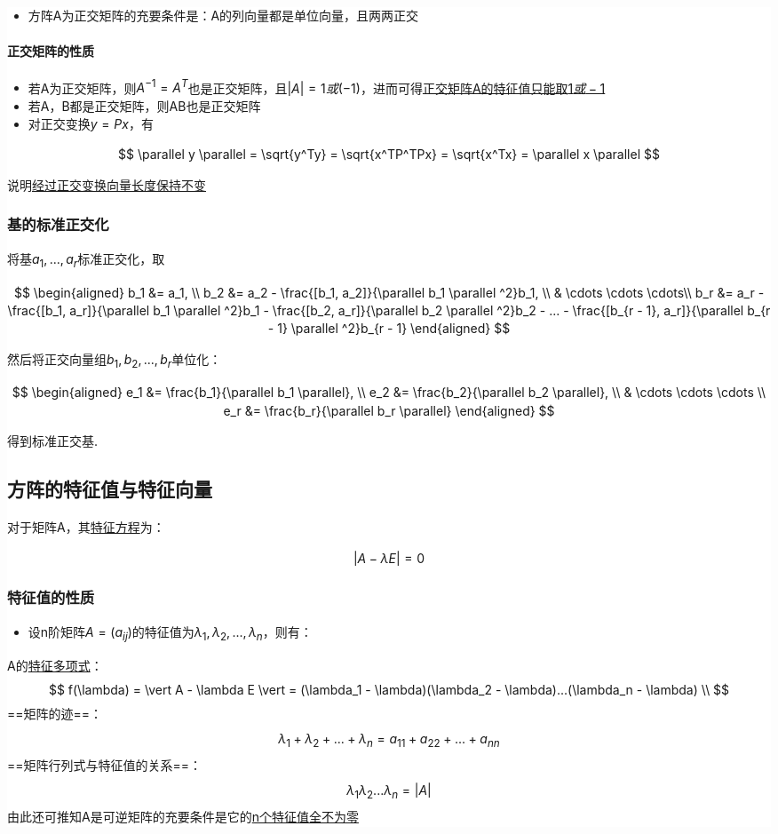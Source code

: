 - 方阵A为正交矩阵的充要条件是：A的列向量都是单位向量，且两两正交

#### 正交矩阵的性质

- 若A为正交矩阵，则$A^{-1} = A^T$也是正交矩阵，且$\vert A \vert = 1或(-1)$，进而可得[正交矩阵A的特征值只能取$1或-1$]()
- 若A，B都是正交矩阵，则AB也是正交矩阵
- 对正交变换$y = Px$，有

$$
\parallel y \parallel = \sqrt{y^Ty} = \sqrt{x^TP^TPx} = \sqrt{x^Tx} = \parallel x \parallel
$$

说明[经过正交变换向量长度保持不变]()

### 基的标准正交化

将基$a_1, ..., a_r$标准正交化，取

$$
\begin{aligned}
b_1 &= a_1, \\
b_2 &= a_2 - \frac{[b_1, a_2]}{\parallel b_1 \parallel ^2}b_1, \\
 & \cdots \cdots \cdots\\
b_r &= a_r - \frac{[b_1, a_r]}{\parallel b_1 \parallel ^2}b_1 - \frac{[b_2, a_r]}{\parallel b_2 \parallel ^2}b_2 - ... - \frac{[b_{r - 1}, a_r]}{\parallel b_{r - 1} \parallel ^2}b_{r - 1}
\end{aligned}
$$

然后将正交向量组$b_1, b_2, ..., b_r$单位化：

$$
\begin{aligned}
e_1 &= \frac{b_1}{\parallel b_1 \parallel}, \\
e_2 &= \frac{b_2}{\parallel b_2 \parallel}, \\
& \cdots \cdots \cdots \\
e_r &= \frac{b_r}{\parallel b_r \parallel}
\end{aligned}
$$

得到标准正交基.

## 方阵的特征值与特征向量

对于矩阵A，其[特征方程]()为：

$$
\vert A - \lambda E \vert = 0
$$

### 特征值的性质

- 设n阶矩阵$A = (a_{ij})$的特征值为$\lambda_1, \lambda_2, ..., \lambda_n$，则有：

A的[特征多项式]()：
$$
f(\lambda) = \vert A - \lambda E \vert = (\lambda_1 - \lambda)(\lambda_2 - \lambda)...(\lambda_n - \lambda) \\
$$
==矩阵的迹==：
$$
\lambda_1 + \lambda_2 + ... + \lambda_n = a_{11} + a_{22} + ... + a_{nn} 
$$
==矩阵行列式与特征值的关系==：
$$
\lambda_1 \lambda_2 ... \lambda_n = \vert A \vert
$$
由此还可推知A是可逆矩阵的充要条件是它的[n个特征值全不为零]()
